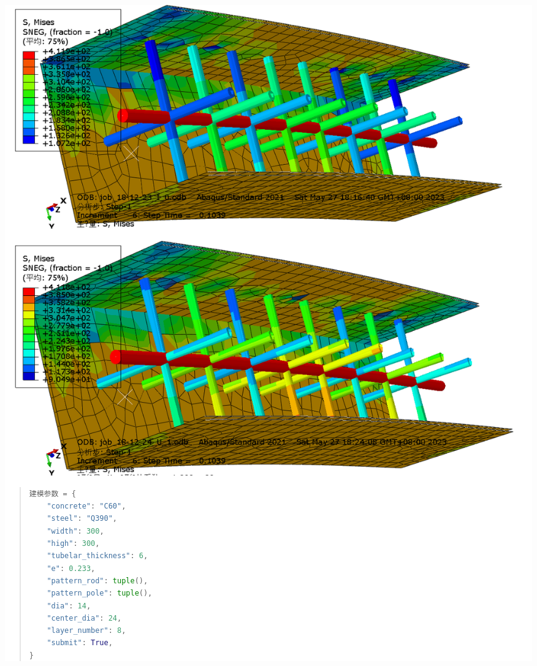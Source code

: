 ![用两倍截面面积的拉杆模拟U形连接件](建模参数.assets/I.png)

![用V形的拉杆模拟U形连接件](建模参数.assets/U.png)

> ```python
> 建模参数 = {
>     "concrete": "C60",
>     "steel": "Q390",
>     "width": 300,
>     "high": 300,
>     "tubelar_thickness": 6,
>     "e": 0.233,
>     "pattern_rod": tuple(),
>     "pattern_pole": tuple(),
>     "dia": 14,
>     "center_dia": 24,
>     "layer_number": 8,
>     "submit": True,
> }
> ```
